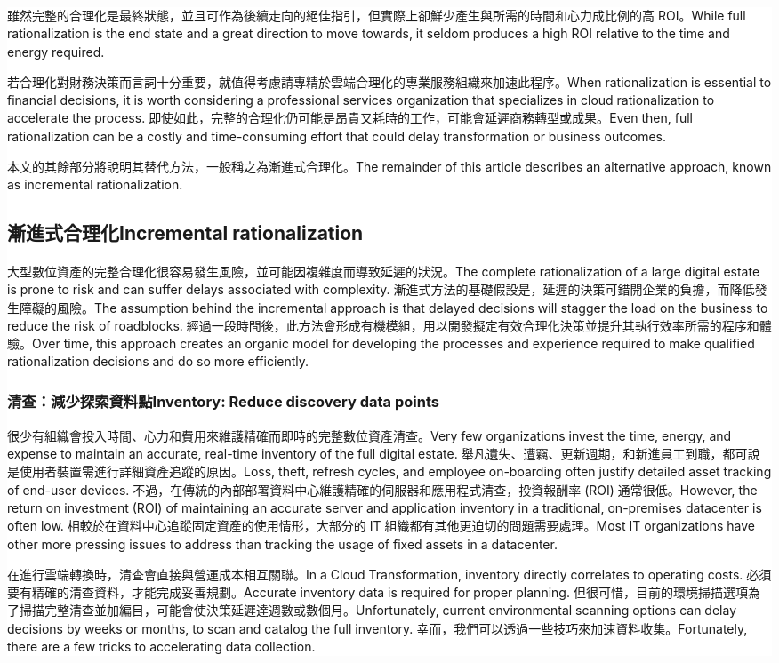 <span data-ttu-id="7eff3-134">雖然完整的合理化是最終狀態，並且可作為後續走向的絕佳指引，但實際上卻鮮少產生與所需的時間和心力成比例的高 ROI。</span><span class="sxs-lookup"><span data-stu-id="7eff3-134">While full rationalization is the end state and a great direction to move towards, it seldom produces a high ROI relative to the time and energy required.</span></span>

<span data-ttu-id="7eff3-135">若合理化對財務決策而言詞十分重要，就值得考慮請專精於雲端合理化的專業服務組織來加速此程序。</span><span class="sxs-lookup"><span data-stu-id="7eff3-135">When rationalization is essential to financial decisions, it is worth considering a professional services organization that specializes in cloud rationalization to accelerate the process.</span></span> <span data-ttu-id="7eff3-136">即使如此，完整的合理化仍可能是昂貴又耗時的工作，可能會延遲商務轉型或成果。</span><span class="sxs-lookup"><span data-stu-id="7eff3-136">Even then, full rationalization can be a costly and time-consuming effort that could delay transformation or business outcomes.</span></span>

<span data-ttu-id="7eff3-137">本文的其餘部分將說明其替代方法，一般稱之為漸進式合理化。</span><span class="sxs-lookup"><span data-stu-id="7eff3-137">The remainder of this article describes an alternative approach, known as incremental rationalization.</span></span>

## <a name="incremental-rationalization"></a><span data-ttu-id="7eff3-138">漸進式合理化</span><span class="sxs-lookup"><span data-stu-id="7eff3-138">Incremental rationalization</span></span>

<span data-ttu-id="7eff3-139">大型數位資產的完整合理化很容易發生風險，並可能因複雜度而導致延遲的狀況。</span><span class="sxs-lookup"><span data-stu-id="7eff3-139">The complete rationalization of a large digital estate is prone to risk and can suffer delays associated with complexity.</span></span> <span data-ttu-id="7eff3-140">漸進式方法的基礎假設是，延遲的決策可錯開企業的負擔，而降低發生障礙的風險。</span><span class="sxs-lookup"><span data-stu-id="7eff3-140">The assumption behind the incremental approach is that delayed decisions will stagger the load on the business to reduce the risk of roadblocks.</span></span> <span data-ttu-id="7eff3-141">經過一段時間後，此方法會形成有機模組，用以開發擬定有效合理化決策並提升其執行效率所需的程序和體驗。</span><span class="sxs-lookup"><span data-stu-id="7eff3-141">Over time, this approach creates an organic model for developing the processes and experience required to make qualified rationalization decisions and do so more efficiently.</span></span>

### <a name="inventory-reduce-discovery-data-points"></a><span data-ttu-id="7eff3-142">清查：減少探索資料點</span><span class="sxs-lookup"><span data-stu-id="7eff3-142">Inventory: Reduce discovery data points</span></span>

<span data-ttu-id="7eff3-143">很少有組織會投入時間、心力和費用來維護精確而即時的完整數位資產清查。</span><span class="sxs-lookup"><span data-stu-id="7eff3-143">Very few organizations invest the time, energy, and expense to maintain an accurate, real-time inventory of the full digital estate.</span></span> <span data-ttu-id="7eff3-144">舉凡遺失、遭竊、更新週期，和新進員工到職，都可說是使用者裝置需進行詳細資產追蹤的原因。</span><span class="sxs-lookup"><span data-stu-id="7eff3-144">Loss, theft, refresh cycles, and employee on-boarding often justify detailed asset tracking of end-user devices.</span></span> <span data-ttu-id="7eff3-145">不過，在傳統的內部部署資料中心維護精確的伺服器和應用程式清查，投資報酬率 (ROI) 通常很低。</span><span class="sxs-lookup"><span data-stu-id="7eff3-145">However, the return on investment (ROI) of maintaining an accurate server and application inventory in a traditional, on-premises datacenter is often low.</span></span> <span data-ttu-id="7eff3-146">相較於在資料中心追蹤固定資產的使用情形，大部分的 IT 組織都有其他更迫切的問題需要處理。</span><span class="sxs-lookup"><span data-stu-id="7eff3-146">Most IT organizations have other more pressing issues to address than tracking the usage of fixed assets in a datacenter.</span></span>

<span data-ttu-id="7eff3-147">在進行雲端轉換時，清查會直接與營運成本相互關聯。</span><span class="sxs-lookup"><span data-stu-id="7eff3-147">In a Cloud Transformation, inventory directly correlates to operating costs.</span></span> <span data-ttu-id="7eff3-148">必須要有精確的清查資料，才能完成妥善規劃。</span><span class="sxs-lookup"><span data-stu-id="7eff3-148">Accurate inventory data is required for proper planning.</span></span> <span data-ttu-id="7eff3-149">但很可惜，目前的環境掃描選項為了掃描完整清查並加編目，可能會使決策延遲達週數或數個月。</span><span class="sxs-lookup"><span data-stu-id="7eff3-149">Unfortunately, current environmental scanning options can delay decisions by weeks or months, to scan and catalog the full inventory.</span></span> <span data-ttu-id="7eff3-150">幸而，我們可以透過一些技巧來加速資料收集。</span><span class="sxs-lookup"><span data-stu-id="7eff3-150">Fortunately, there are a few tricks to accelerating data collection.</span></span>
